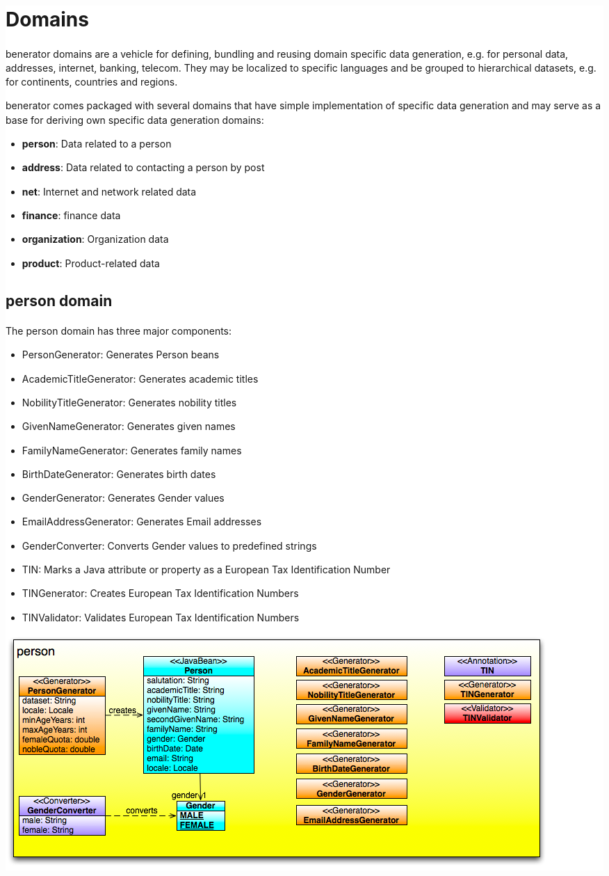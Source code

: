 # Domains 

benerator domains are a vehicle for defining, bundling and reusing domain specific data generation, e.g. for personal data, addresses, internet, banking, telecom. They may be localized to specific languages and be grouped to hierarchical datasets, e.g. for continents, countries and regions.

benerator comes packaged with several domains that have simple implementation of specific data generation and may serve as a base for deriving own specific data generation domains:

*   **person**: Data related to a person

*   **address**: Data related to contacting a person by post

*   **net**: Internet and network related data

*   **finance**: finance data

*   **organization**: Organization data

*   **product**: Product-related data

## person domain 

The person domain has three major components:

*   PersonGenerator: Generates Person beans

*   AcademicTitleGenerator: Generates academic titles

*   NobilityTitleGenerator: Generates nobility titles

*   GivenNameGenerator: Generates given names

*   FamilyNameGenerator: Generates family names

*   BirthDateGenerator: Generates birth dates

*   GenderGenerator: Generates Gender values

*   EmailAddressGenerator: Generates Email addresses

*   GenderConverter: Converts Gender values to predefined strings

*   TIN: Marks a Java attribute or property as a European Tax Identification Number

*   TINGenerator: Creates European Tax Identification Numbers

*   TINValidator: Validates European Tax Identification Numbers

![](assets/grafik16.png)
